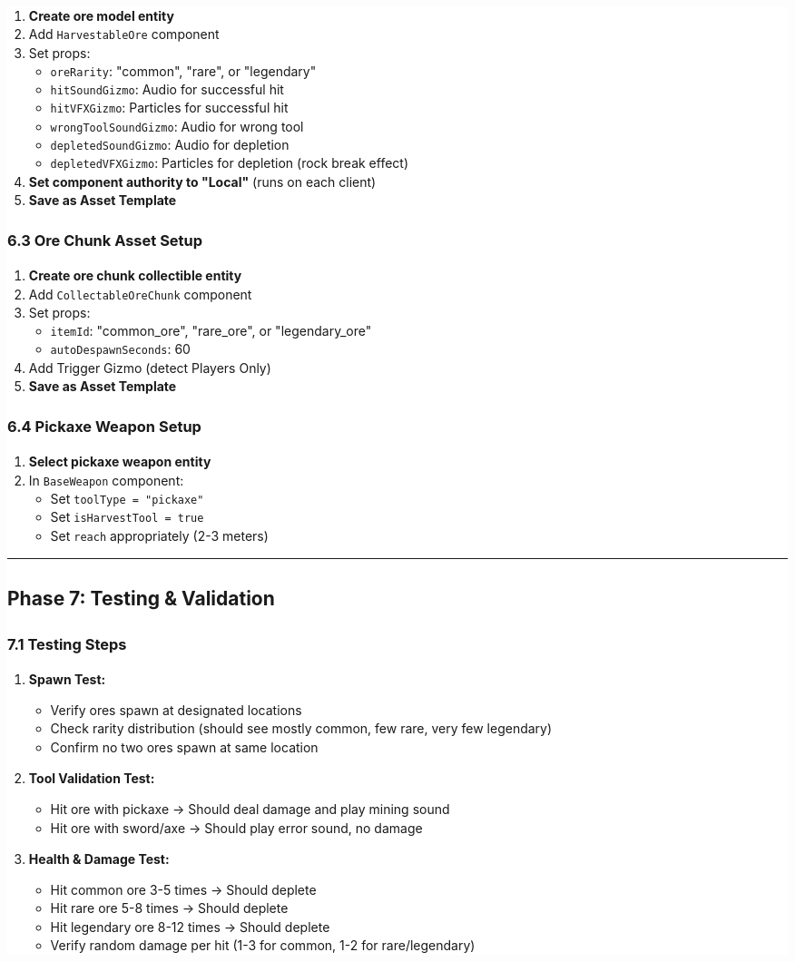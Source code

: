 1. **Create ore model entity**
2. Add `HarvestableOre` component
3. Set props:
   - `oreRarity`: "common", "rare", or "legendary"
   - `hitSoundGizmo`: Audio for successful hit
   - `hitVFXGizmo`: Particles for successful hit
   - `wrongToolSoundGizmo`: Audio for wrong tool
   - `depletedSoundGizmo`: Audio for depletion
   - `depletedVFXGizmo`: Particles for depletion (rock break effect)
4. **Set component authority to "Local"** (runs on each client)
5. **Save as Asset Template**

### 6.3 Ore Chunk Asset Setup

1. **Create ore chunk collectible entity**
2. Add `CollectableOreChunk` component
3. Set props:
   - `itemId`: "common_ore", "rare_ore", or "legendary_ore"
   - `autoDespawnSeconds`: 60
4. Add Trigger Gizmo (detect Players Only)
5. **Save as Asset Template**

### 6.4 Pickaxe Weapon Setup

1. **Select pickaxe weapon entity**
2. In `BaseWeapon` component:
   - Set `toolType = "pickaxe"`
   - Set `isHarvestTool = true`
   - Set `reach` appropriately (2-3 meters)

---

## Phase 7: Testing & Validation

### 7.1 Testing Steps

1. **Spawn Test:**

   - Verify ores spawn at designated locations
   - Check rarity distribution (should see mostly common, few rare, very few legendary)
   - Confirm no two ores spawn at same location

2. **Tool Validation Test:**

   - Hit ore with pickaxe → Should deal damage and play mining sound
   - Hit ore with sword/axe → Should play error sound, no damage

3. **Health & Damage Test:**

   - Hit common ore 3-5 times → Should deplete
   - Hit rare ore 5-8 times → Should deplete
   - Hit legendary ore 8-12 times → Should deplete
   - Verify random damage per hit (1-3 for common, 1-2 for rare/legendary)
